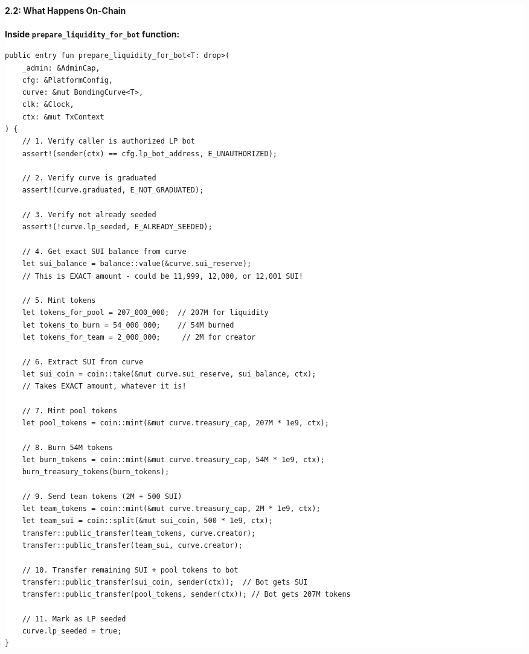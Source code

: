 #### 2.2: What Happens On-Chain

**Inside `prepare_liquidity_for_bot` function:**

```move
public entry fun prepare_liquidity_for_bot<T: drop>(
    _admin: &AdminCap,
    cfg: &PlatformConfig,
    curve: &mut BondingCurve<T>,
    clk: &Clock,
    ctx: &mut TxContext
) {
    // 1. Verify caller is authorized LP bot
    assert!(sender(ctx) == cfg.lp_bot_address, E_UNAUTHORIZED);
    
    // 2. Verify curve is graduated
    assert!(curve.graduated, E_NOT_GRADUATED);
    
    // 3. Verify not already seeded
    assert!(!curve.lp_seeded, E_ALREADY_SEEDED);
    
    // 4. Get exact SUI balance from curve
    let sui_balance = balance::value(&curve.sui_reserve);
    // This is EXACT amount - could be 11,999, 12,000, or 12,001 SUI!
    
    // 5. Mint tokens
    let tokens_for_pool = 207_000_000;  // 207M for liquidity
    let tokens_to_burn = 54_000_000;    // 54M burned
    let tokens_for_team = 2_000_000;     // 2M for creator
    
    // 6. Extract SUI from curve
    let sui_coin = coin::take(&mut curve.sui_reserve, sui_balance, ctx);
    // Takes EXACT amount, whatever it is!
    
    // 7. Mint pool tokens
    let pool_tokens = coin::mint(&mut curve.treasury_cap, 207M * 1e9, ctx);
    
    // 8. Burn 54M tokens
    let burn_tokens = coin::mint(&mut curve.treasury_cap, 54M * 1e9, ctx);
    burn_treasury_tokens(burn_tokens);
    
    // 9. Send team tokens (2M + 500 SUI)
    let team_tokens = coin::mint(&mut curve.treasury_cap, 2M * 1e9, ctx);
    let team_sui = coin::split(&mut sui_coin, 500 * 1e9, ctx);
    transfer::public_transfer(team_tokens, curve.creator);
    transfer::public_transfer(team_sui, curve.creator);
    
    // 10. Transfer remaining SUI + pool tokens to bot
    transfer::public_transfer(sui_coin, sender(ctx));  // Bot gets SUI
    transfer::public_transfer(pool_tokens, sender(ctx)); // Bot gets 207M tokens
    
    // 11. Mark as LP seeded
    curve.lp_seeded = true;
}
```

